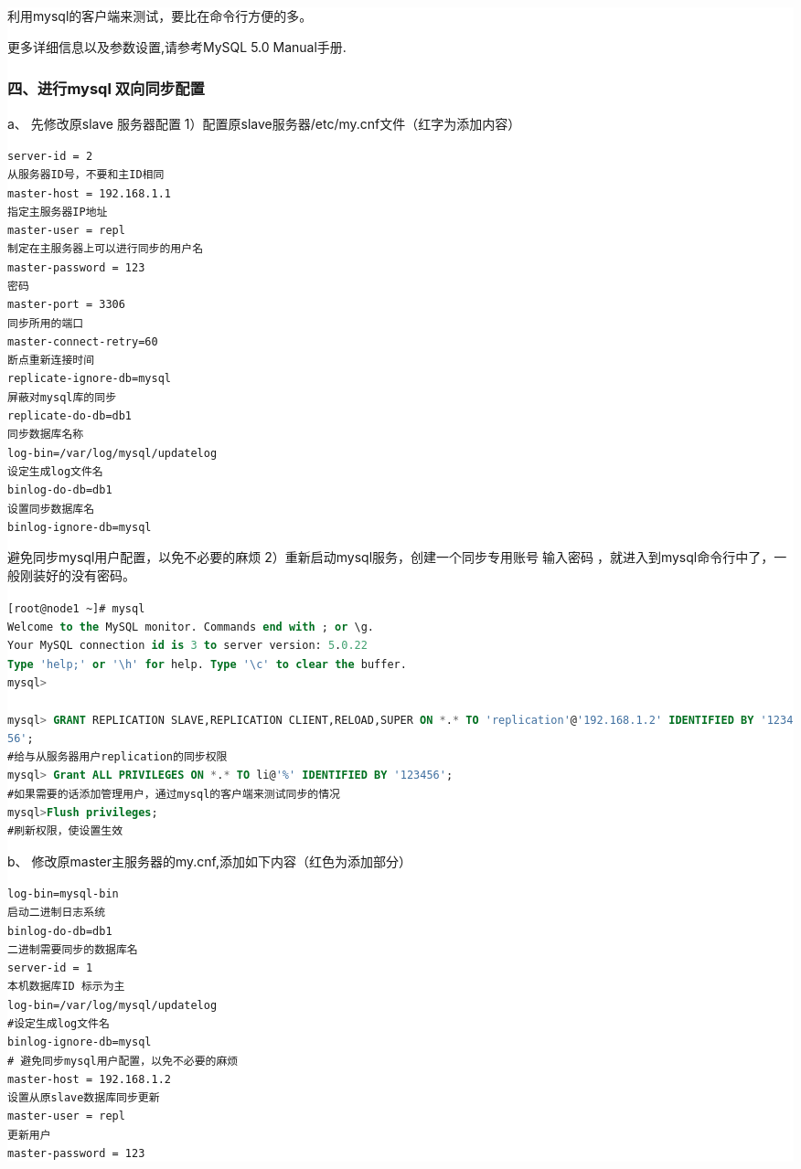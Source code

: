 利用mysql的客户端来测试，要比在命令行方便的多。
 
更多详细信息以及参数设置,请参考MySQL 5.0 Manual手册.
 
### 四、进行mysql 双向同步配置
a、 先修改原slave 服务器配置
1）配置原slave服务器/etc/my.cnf文件（红字为添加内容）
```
server-id = 2
从服务器ID号，不要和主ID相同
master-host = 192.168.1.1
指定主服务器IP地址
master-user = repl
制定在主服务器上可以进行同步的用户名
master-password = 123
密码
master-port = 3306
同步所用的端口
master-connect-retry=60
断点重新连接时间
replicate-ignore-db=mysql
屏蔽对mysql库的同步
replicate-do-db=db1
同步数据库名称
log-bin=/var/log/mysql/updatelog
设定生成log文件名
binlog-do-db=db1
设置同步数据库名
binlog-ignore-db=mysql
```
避免同步mysql用户配置，以免不必要的麻烦
2）重新启动mysql服务，创建一个同步专用账号
输入密码 ，就进入到mysql命令行中了，一般刚装好的没有密码。
``` sql
[root@node1 ~]# mysql
Welcome to the MySQL monitor. Commands end with ; or \g.
Your MySQL connection id is 3 to server version: 5.0.22
Type 'help;' or '\h' for help. Type '\c' to clear the buffer.
mysql>
 
mysql> GRANT REPLICATION SLAVE,REPLICATION CLIENT,RELOAD,SUPER ON *.* TO 'replication'@'192.168.1.2' IDENTIFIED BY '123456';
#给与从服务器用户replication的同步权限
mysql> Grant ALL PRIVILEGES ON *.* TO li@'%' IDENTIFIED BY '123456';
#如果需要的话添加管理用户，通过mysql的客户端来测试同步的情况
mysql>Flush privileges;
#刷新权限，使设置生效
```
b、 修改原master主服务器的my.cnf,添加如下内容（红色为添加部分）
``` 
log-bin=mysql-bin
启动二进制日志系统
binlog-do-db=db1
二进制需要同步的数据库名
server-id = 1
本机数据库ID 标示为主
log-bin=/var/log/mysql/updatelog
#设定生成log文件名
binlog-ignore-db=mysql
# 避免同步mysql用户配置，以免不必要的麻烦
master-host = 192.168.1.2
设置从原slave数据库同步更新
master-user = repl
更新用户
master-password = 123
```